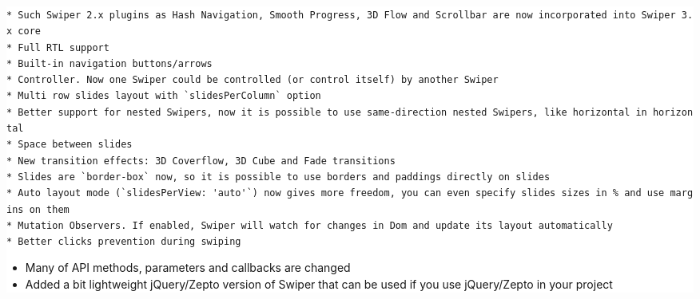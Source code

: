     * Such Swiper 2.x plugins as Hash Navigation, Smooth Progress, 3D Flow and Scrollbar are now incorporated into Swiper 3.x core
    * Full RTL support
    * Built-in navigation buttons/arrows
    * Controller. Now one Swiper could be controlled (or control itself) by another Swiper
    * Multi row slides layout with `slidesPerColumn` option
    * Better support for nested Swipers, now it is possible to use same-direction nested Swipers, like horizontal in horizontal
    * Space between slides
    * New transition effects: 3D Coverflow, 3D Cube and Fade transitions
    * Slides are `border-box` now, so it is possible to use borders and paddings directly on slides
    * Auto layout mode (`slidesPerView: 'auto'`) now gives more freedom, you can even specify slides sizes in % and use margins on them
    * Mutation Observers. If enabled, Swiper will watch for changes in Dom and update its layout automatically
    * Better clicks prevention during swiping
  * Many of API methods, parameters and callbacks are changed
  * Added a bit lightweight jQuery/Zepto version of Swiper that can be used if you use jQuery/Zepto in your project


